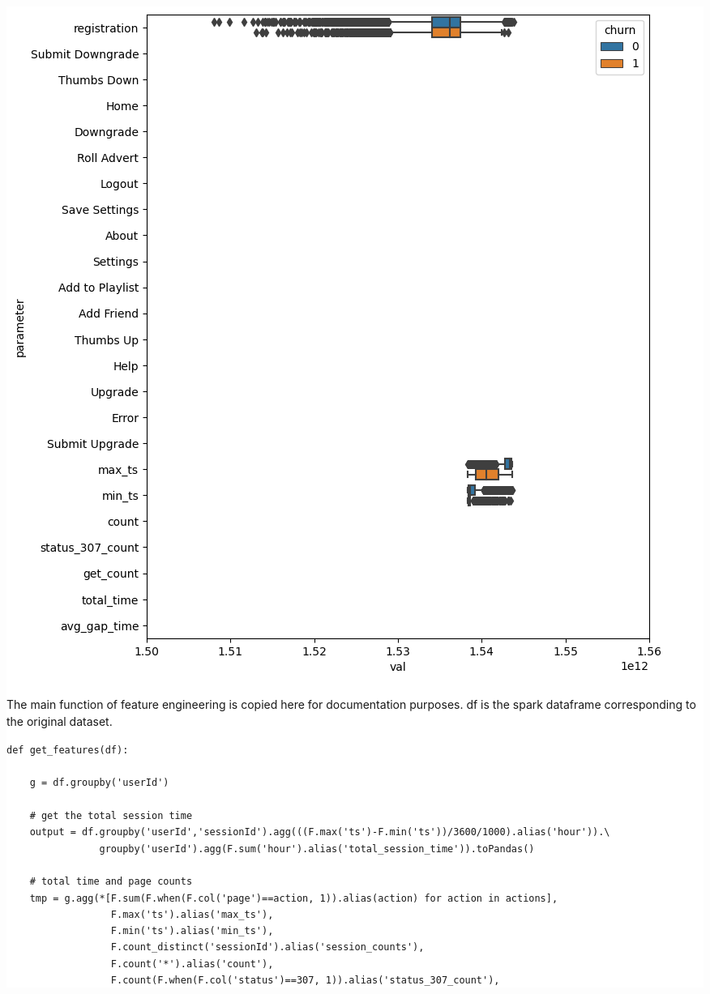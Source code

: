 ![The max_ts feature](./eda2.png)

The main function of feature engineering is copied here for documentation purposes. df is the spark dataframe corresponding to the original dataset.

```
def get_features(df):
    
    g = df.groupby('userId')
    
    # get the total session time
    output = df.groupby('userId','sessionId').agg(((F.max('ts')-F.min('ts'))/3600/1000).alias('hour')).\
                groupby('userId').agg(F.sum('hour').alias('total_session_time')).toPandas()
    
    # total time and page counts
    tmp = g.agg(*[F.sum(F.when(F.col('page')==action, 1)).alias(action) for action in actions],
                  F.max('ts').alias('max_ts'),
                  F.min('ts').alias('min_ts'),
                  F.count_distinct('sessionId').alias('session_counts'),
                  F.count('*').alias('count'),
                  F.count(F.when(F.col('status')==307, 1)).alias('status_307_count'),   
```